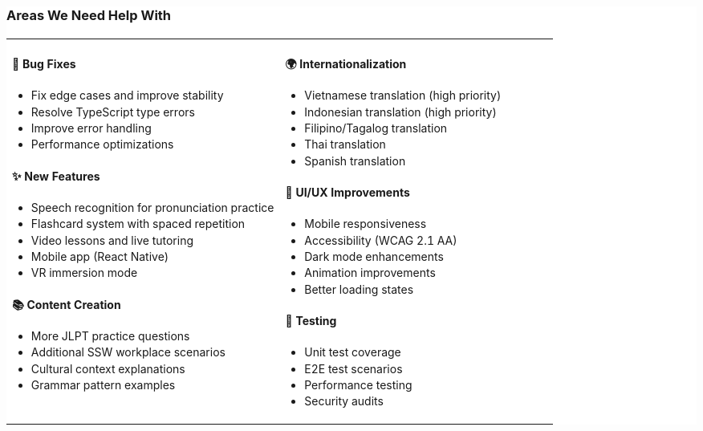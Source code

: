 </div>

### Areas We Need Help With

<table>
<tr>
<td width="50%">

#### 🐛 Bug Fixes
- Fix edge cases and improve stability
- Resolve TypeScript type errors
- Improve error handling
- Performance optimizations

#### ✨ New Features
- Speech recognition for pronunciation practice
- Flashcard system with spaced repetition
- Video lessons and live tutoring
- Mobile app (React Native)
- VR immersion mode

#### 📚 Content Creation
- More JLPT practice questions
- Additional SSW workplace scenarios
- Cultural context explanations
- Grammar pattern examples

</td>
<td width="50%">

#### 🌍 Internationalization
- Vietnamese translation (high priority)
- Indonesian translation (high priority)
- Filipino/Tagalog translation
- Thai translation
- Spanish translation

#### 🎨 UI/UX Improvements
- Mobile responsiveness
- Accessibility (WCAG 2.1 AA)
- Dark mode enhancements
- Animation improvements
- Better loading states

#### 🧪 Testing
- Unit test coverage
- E2E test scenarios
- Performance testing
- Security audits

</td>
</tr>
</table>
